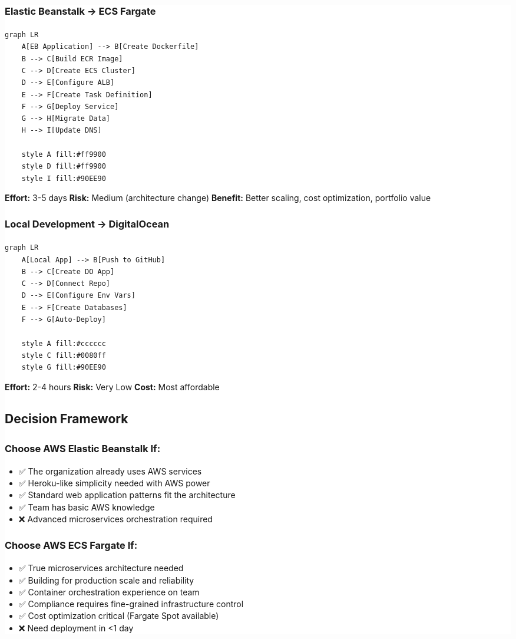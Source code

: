 ### Elastic Beanstalk → ECS Fargate

```mermaid
graph LR
    A[EB Application] --> B[Create Dockerfile]
    B --> C[Build ECR Image]
    C --> D[Create ECS Cluster]
    D --> E[Configure ALB]
    E --> F[Create Task Definition]
    F --> G[Deploy Service]
    G --> H[Migrate Data]
    H --> I[Update DNS]

    style A fill:#ff9900
    style D fill:#ff9900
    style I fill:#90EE90
```

**Effort:** 3-5 days
**Risk:** Medium (architecture change)
**Benefit:** Better scaling, cost optimization, portfolio value

### Local Development → DigitalOcean

```mermaid
graph LR
    A[Local App] --> B[Push to GitHub]
    B --> C[Create DO App]
    C --> D[Connect Repo]
    D --> E[Configure Env Vars]
    E --> F[Create Databases]
    F --> G[Auto-Deploy]

    style A fill:#cccccc
    style C fill:#0080ff
    style G fill:#90EE90
```

**Effort:** 2-4 hours
**Risk:** Very Low
**Cost:** Most affordable

## Decision Framework

### Choose AWS Elastic Beanstalk If:
- ✅ The organization already uses AWS services
- ✅ Heroku-like simplicity needed with AWS power
- ✅ Standard web application patterns fit the architecture
- ✅ Team has basic AWS knowledge
- ❌ Advanced microservices orchestration required

### Choose AWS ECS Fargate If:
- ✅ True microservices architecture needed
- ✅ Building for production scale and reliability
- ✅ Container orchestration experience on team
- ✅ Compliance requires fine-grained infrastructure control
- ✅ Cost optimization critical (Fargate Spot available)
- ❌ Need deployment in <1 day
